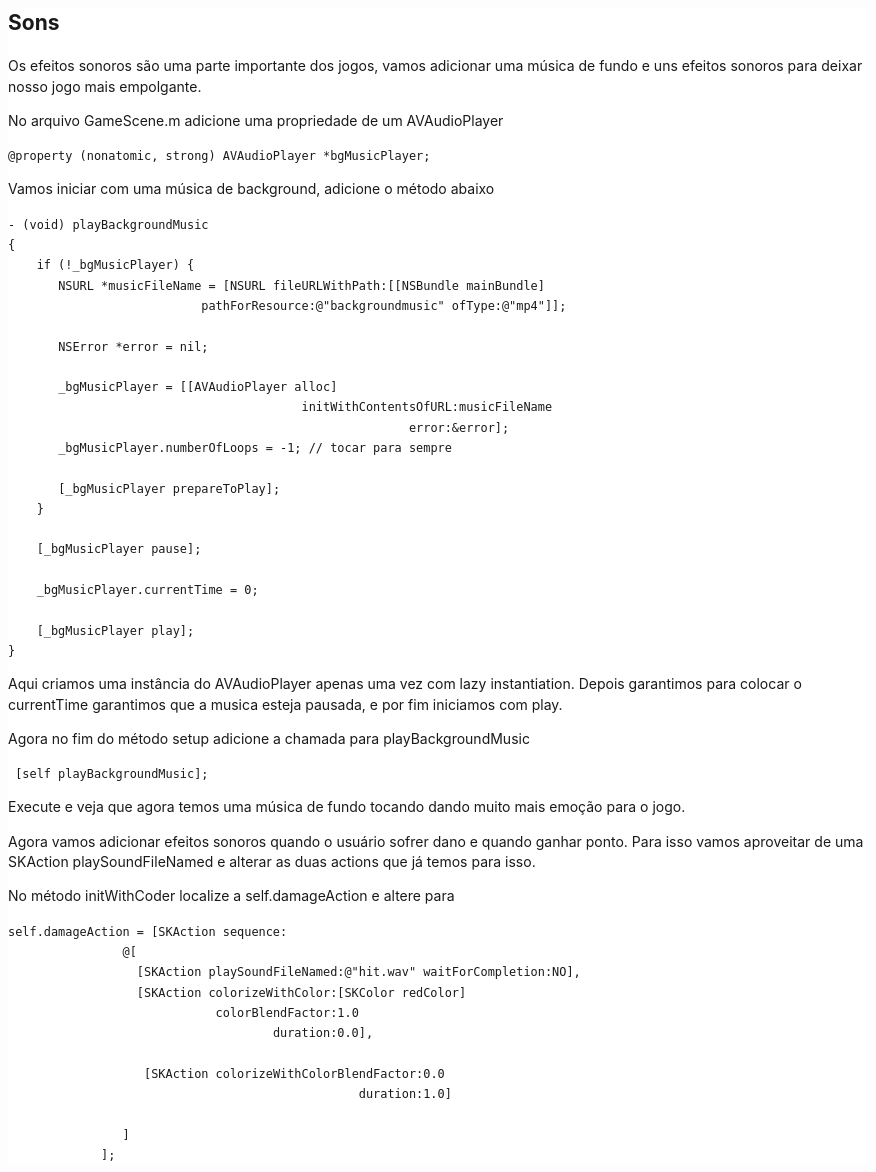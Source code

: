 ## Sons
Os efeitos sonoros são uma parte importante dos jogos, vamos adicionar uma música de fundo e uns efeitos sonoros para deixar nosso jogo mais empolgante.

No arquivo GameScene.m adicione uma propriedade de um AVAudioPlayer 

~~~objc
@property (nonatomic, strong) AVAudioPlayer *bgMusicPlayer;
~~~

Vamos iniciar com uma música de background, adicione o método abaixo

~~~objc
- (void) playBackgroundMusic
{
	if (!_bgMusicPlayer) {
	   NSURL *musicFileName = [NSURL fileURLWithPath:[[NSBundle mainBundle] 
	                       pathForResource:@"backgroundmusic" ofType:@"mp4"]];
	   
	   NSError *error = nil;
	   
	   _bgMusicPlayer = [[AVAudioPlayer alloc]       
	                                     initWithContentsOfURL:musicFileName 
                                                        error:&error];
	   _bgMusicPlayer.numberOfLoops = -1; // tocar para sempre
	 
	   [_bgMusicPlayer prepareToPlay];
	}
	    
	[_bgMusicPlayer pause];
	
	_bgMusicPlayer.currentTime = 0;
	
	[_bgMusicPlayer play];
}
~~~

Aqui criamos uma instância do AVAudioPlayer apenas uma vez com lazy instantiation. Depois garantimos para colocar o currentTime garantimos que a musica esteja pausada, e por fim iniciamos com play.

Agora no fim do método setup adicione a chamada para playBackgroundMusic

~~~objc
 [self playBackgroundMusic];
~~~

Execute e veja que agora temos uma música de fundo tocando dando muito mais emoção para o jogo.

Agora vamos adicionar efeitos sonoros quando o usuário sofrer dano e quando ganhar ponto. Para isso vamos aproveitar de uma SKAction playSoundFileNamed e alterar as duas actions que já temos para isso. 


No método initWithCoder localize a self.damageAction e altere para

~~~objc
self.damageAction = [SKAction sequence:
                @[
                  [SKAction playSoundFileNamed:@"hit.wav" waitForCompletion:NO],
                  [SKAction colorizeWithColor:[SKColor redColor]
                             colorBlendFactor:1.0
                                     duration:0.0],
                  
                   [SKAction colorizeWithColorBlendFactor:0.0
                                                 duration:1.0]
                  
                ]
             ];
~~~
